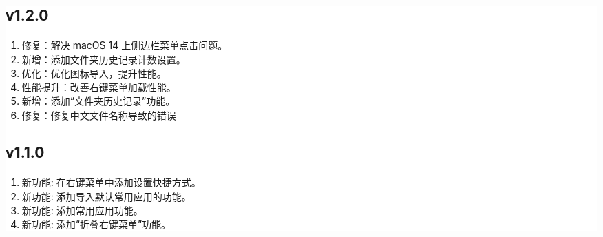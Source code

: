 ## v1.2.0

1. 修复：解决 macOS 14 上侧边栏菜单点击问题。
2. 新增：添加文件夹历史记录计数设置。
3. 优化：优化图标导入，提升性能。
4. 性能提升：改善右键菜单加载性能。
5. 新增：添加“文件夹历史记录”功能。
6. 修复：修复中文文件名称导致的错误

## v1.1.0

1. 新功能: 在右键菜单中添加设置快捷方式。
2. 新功能: 添加导入默认常用应用的功能。
3. 新功能: 添加常用应用功能。
4. 新功能: 添加“折叠右键菜单”功能。